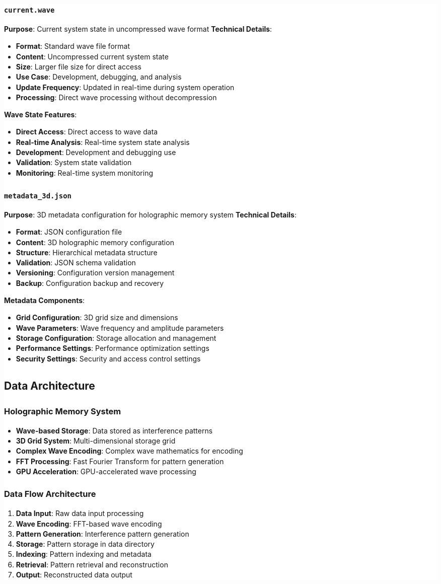 ### `current.wave`
**Purpose**: Current system state in uncompressed wave format
**Technical Details**:
- **Format**: Standard wave file format
- **Content**: Uncompressed current system state
- **Size**: Larger file size for direct access
- **Use Case**: Development, debugging, and analysis
- **Update Frequency**: Updated in real-time during system operation
- **Processing**: Direct wave processing without decompression

**Wave State Features**:
- **Direct Access**: Direct access to wave data
- **Real-time Analysis**: Real-time system state analysis
- **Development**: Development and debugging use
- **Validation**: System state validation
- **Monitoring**: Real-time system monitoring

### `metadata_3d.json`
**Purpose**: 3D metadata configuration for holographic memory system
**Technical Details**:
- **Format**: JSON configuration file
- **Content**: 3D holographic memory configuration
- **Structure**: Hierarchical metadata structure
- **Validation**: JSON schema validation
- **Versioning**: Configuration version management
- **Backup**: Configuration backup and recovery

**Metadata Components**:
- **Grid Configuration**: 3D grid size and dimensions
- **Wave Parameters**: Wave frequency and amplitude parameters
- **Storage Configuration**: Storage allocation and management
- **Performance Settings**: Performance optimization settings
- **Security Settings**: Security and access control settings

## Data Architecture

### Holographic Memory System
- **Wave-based Storage**: Data stored as interference patterns
- **3D Grid System**: Multi-dimensional storage grid
- **Complex Wave Encoding**: Complex wave mathematics for encoding
- **FFT Processing**: Fast Fourier Transform for pattern generation
- **GPU Acceleration**: GPU-accelerated wave processing

### Data Flow Architecture
1. **Data Input**: Raw data input processing
2. **Wave Encoding**: FFT-based wave encoding
3. **Pattern Generation**: Interference pattern generation
4. **Storage**: Pattern storage in data directory
5. **Indexing**: Pattern indexing and metadata
6. **Retrieval**: Pattern retrieval and reconstruction
7. **Output**: Reconstructed data output
